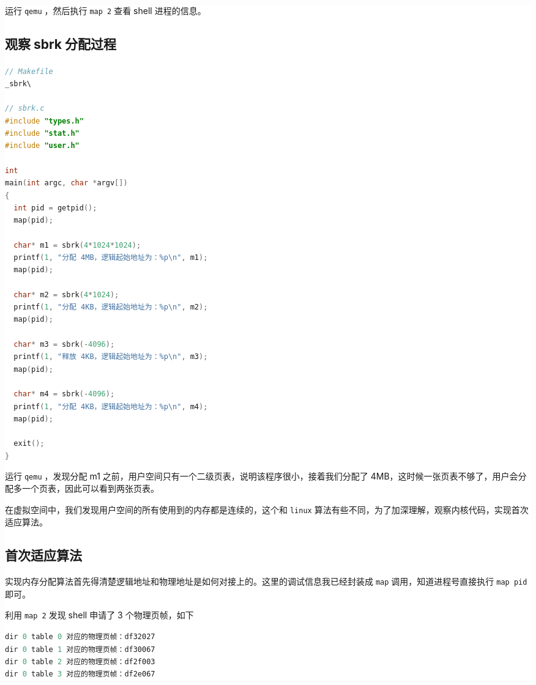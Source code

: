 运行 `qemu` ，然后执行 `map 2` 查看 shell 进程的信息。

## 观察 sbrk 分配过程

```c
// Makefile
_sbrk\

// sbrk.c
#include "types.h"
#include "stat.h"
#include "user.h"

int
main(int argc, char *argv[])
{
  int pid = getpid();
  map(pid);

  char* m1 = sbrk(4*1024*1024);
  printf(1, "分配 4MB，逻辑起始地址为：%p\n", m1);
  map(pid);
  
  char* m2 = sbrk(4*1024);
  printf(1, "分配 4KB，逻辑起始地址为：%p\n", m2);
  map(pid);

  char* m3 = sbrk(-4096);
  printf(1, "释放 4KB，逻辑起始地址为：%p\n", m3);
  map(pid);

  char* m4 = sbrk(-4096);
  printf(1, "分配 4KB，逻辑起始地址为：%p\n", m4);
  map(pid);

  exit();
}
```

运行 `qemu` ，发现分配 m1 之前，用户空间只有一个二级页表，说明该程序很小，接着我们分配了 4MB，这时候一张页表不够了，用户会分配多一个页表，因此可以看到两张页表。

在虚拟空间中，我们发现用户空间的所有使用到的内存都是连续的，这个和 `linux` 算法有些不同，为了加深理解，观察内核代码，实现首次适应算法。

## 首次适应算法

实现内存分配算法首先得清楚逻辑地址和物理地址是如何对接上的。这里的调试信息我已经封装成 `map` 调用，知道进程号直接执行 `map pid` 即可。

利用 `map 2` 发现 shell 申请了 3 个物理页帧，如下

```c
dir 0 table 0 对应的物理页帧：df32027
dir 0 table 1 对应的物理页帧：df30067
dir 0 table 2 对应的物理页帧：df2f003
dir 0 table 3 对应的物理页帧：df2e067
```
